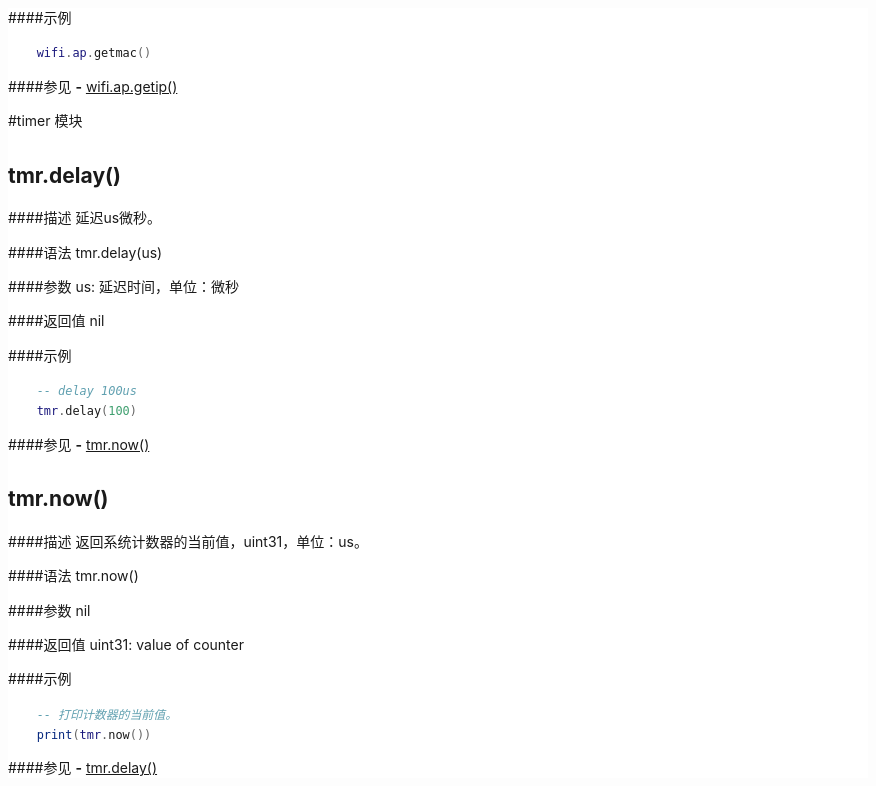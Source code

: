 ####示例

```lua
    wifi.ap.getmac()
```

####参见
**-**   [wifi.ap.getip()](#wa_getip)


#timer 模块
<a id="tm_delay"></a>
## tmr.delay()
####描述
延迟us微秒。

####语法
tmr.delay(us)

####参数
us: 延迟时间，单位：微秒

####返回值
nil

####示例

```lua
    -- delay 100us
    tmr.delay(100)
```

####参见
**-**   [tmr.now()](#tm_now)


<a id="tm_now"></a>
## tmr.now()
####描述
返回系统计数器的当前值，uint31，单位：us。

####语法
tmr.now()

####参数
nil

####返回值
uint31: value of counter

####示例

```lua
    -- 打印计数器的当前值。
    print(tmr.now())
```

####参见
**-**   [tmr.delay()](#tm_delay)
